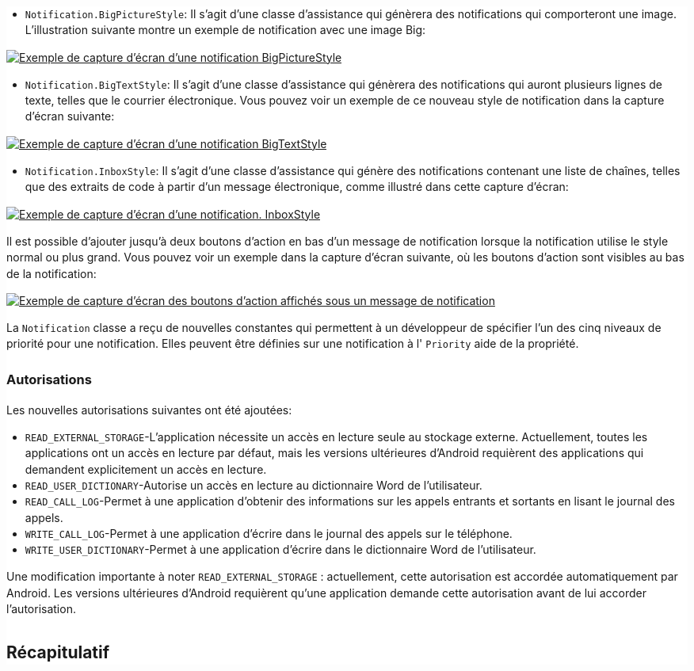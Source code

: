 -   `Notification.BigPictureStyle`: Il s’agit d’une classe d’assistance qui génèrera des notifications qui comporteront une image. L’illustration suivante montre un exemple de notification avec une image Big:


 [![Exemple de capture d’écran d’une notification BigPictureStyle](jelly-bean-images/image2.png)](jelly-bean-images/image2.png#lightbox)

-   `Notification.BigTextStyle`: Il s’agit d’une classe d’assistance qui génèrera des notifications qui auront plusieurs lignes de texte, telles que le courrier électronique. Vous pouvez voir un exemple de ce nouveau style de notification dans la capture d’écran suivante:


 [![Exemple de capture d’écran d’une notification BigTextStyle](jelly-bean-images/image3.png)](jelly-bean-images/image3.png#lightbox)

-   `Notification.InboxStyle`: Il s’agit d’une classe d’assistance qui génère des notifications contenant une liste de chaînes, telles que des extraits de code à partir d’un message électronique, comme illustré dans cette capture d’écran:


 [![Exemple de capture d’écran d’une notification. InboxStyle](jelly-bean-images/image4.png)](jelly-bean-images/image4.png#lightbox)

Il est possible d’ajouter jusqu’à deux boutons d’action en bas d’un message de notification lorsque la notification utilise le style normal ou plus grand.
Vous pouvez voir un exemple dans la capture d’écran suivante, où les boutons d’action sont visibles au bas de la notification:

 [![Exemple de capture d’écran des boutons d’action affichés sous un message de notification](jelly-bean-images/image5.png)](jelly-bean-images/image5.png#lightbox)

La `Notification` classe a reçu de nouvelles constantes qui permettent à un développeur de spécifier l’un des cinq niveaux de priorité pour une notification. Elles peuvent être définies sur une notification à l' `Priority` aide de la propriété.



### <a name="permissions"></a>Autorisations

Les nouvelles autorisations suivantes ont été ajoutées:

-   `READ_EXTERNAL_STORAGE`-L’application nécessite un accès en lecture seule au stockage externe. Actuellement, toutes les applications ont un accès en lecture par défaut, mais les versions ultérieures d’Android requièrent des applications qui demandent explicitement un accès en lecture.
-   `READ_USER_DICTIONARY`-Autorise un accès en lecture au dictionnaire Word de l’utilisateur.
-   `READ_CALL_LOG`-Permet à une application d’obtenir des informations sur les appels entrants et sortants en lisant le journal des appels.
-   `WRITE_CALL_LOG`-Permet à une application d’écrire dans le journal des appels sur le téléphone.
-   `WRITE_USER_DICTIONARY`-Permet à une application d’écrire dans le dictionnaire Word de l’utilisateur.


Une modification importante à noter `READ_EXTERNAL_STORAGE` : actuellement, cette autorisation est accordée automatiquement par Android. Les versions ultérieures d’Android requièrent qu’une application demande cette autorisation avant de lui accorder l’autorisation.



## <a name="summary"></a>Récapitulatif
